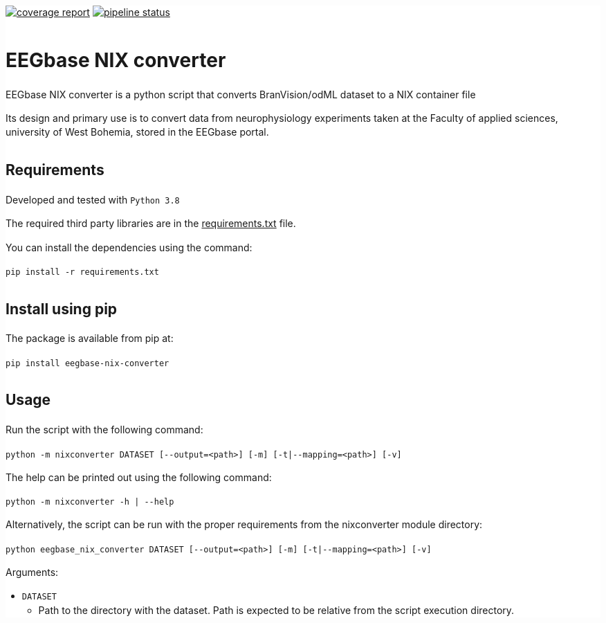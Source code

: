 [![coverage report](https://gitlab.com/honza.seda/eegbase-nix-converter/badges/master/coverage.svg)](https://gitlab.com/honza.seda/eegbase-nix-converter/commits/master)
[![pipeline status](https://gitlab.com/honza.seda/eegbase-nix-converter/badges/master/pipeline.svg)](https://gitlab.com/honza.seda/eegbase-nix-converter/-/commits/master)

# EEGbase NIX converter

EEGbase NIX converter is a python script that converts BranVision/odML dataset to a NIX container file

Its design and primary use is to convert data from neurophysiology experiments taken at the Faculty of applied sciences, 
university of West Bohemia, stored in the EEGbase portal.

## Requirements

Developed and tested with `Python 3.8` 

The required third party libraries are in the [requirements.txt](requirements.txt) file.

You can install the dependencies using the command:
```
pip install -r requirements.txt
```
## Install using pip

The package is available from pip at:
```
pip install eegbase-nix-converter
```

## Usage

Run the script with the following command: 
```
python -m nixconverter DATASET [--output=<path>] [-m] [-t|--mapping=<path>] [-v]
```
    
The help can be printed out using the following command:
```
python -m nixconverter -h | --help
```

Alternatively, the script can be run with the proper requirements from the nixconverter module directory: 
```
python eegbase_nix_converter DATASET [--output=<path>] [-m] [-t|--mapping=<path>] [-v]
```

Arguments:
- `DATASET`
    - Path to the directory with the dataset. Path is expected to be relative from the script execution directory.

